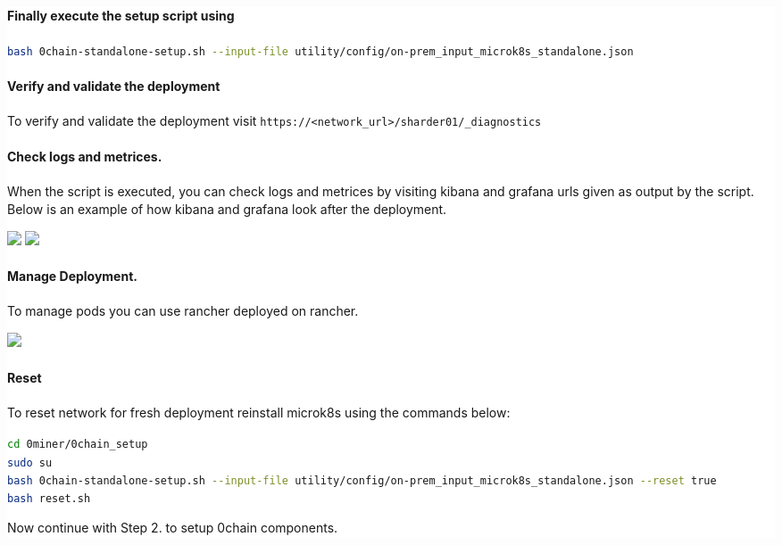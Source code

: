
#### Finally execute the setup script using
```bash
bash 0chain-standalone-setup.sh --input-file utility/config/on-prem_input_microk8s_standalone.json
```


#### Verify and validate the deployment

To verify and validate the deployment visit `https://<network_url>/sharder01/_diagnostics`

#### Check logs and metrices.

When the script is executed, you can check logs and metrices by visiting kibana and grafana urls given as output by the script. Below is an example of how kibana and grafana look after the deployment.

<img src="https://github.com/0chain/0miner/blob/https_changes/images/kibana.png" width="400" />         <img src="https://github.com/0chain/0miner/blob/https_changes/images/grafana.png" width="400" />  

#### Manage Deployment.

To manage pods you can use rancher deployed on rancher.<your-domain> 
 
<img src="https://github.com/0chain/0miner/blob/https_changes/images/rancher.png" width="400" />  

#### Reset

To reset network for fresh deployment reinstall microk8s using the commands below:

```bash
cd 0miner/0chain_setup
sudo su
bash 0chain-standalone-setup.sh --input-file utility/config/on-prem_input_microk8s_standalone.json --reset true
bash reset.sh
```
Now continue with Step 2. to setup 0chain components.
